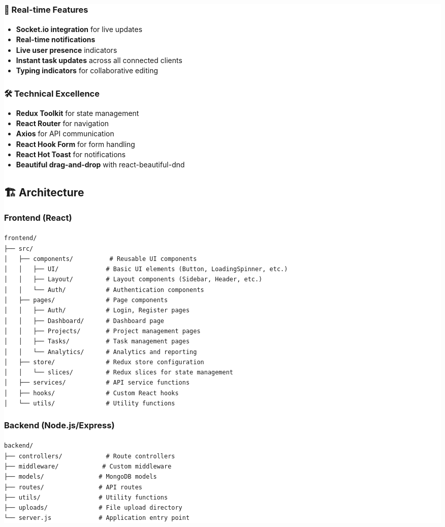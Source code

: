 ### 🔄 Real-time Features
- **Socket.io integration** for live updates
- **Real-time notifications**
- **Live user presence** indicators
- **Instant task updates** across all connected clients
- **Typing indicators** for collaborative editing

### 🛠️ Technical Excellence
- **Redux Toolkit** for state management
- **React Router** for navigation
- **Axios** for API communication
- **React Hook Form** for form handling
- **React Hot Toast** for notifications
- **Beautiful drag-and-drop** with react-beautiful-dnd

## 🏗️ Architecture

### Frontend (React)
```
frontend/
├── src/
│   ├── components/          # Reusable UI components
│   │   ├── UI/             # Basic UI elements (Button, LoadingSpinner, etc.)
│   │   ├── Layout/         # Layout components (Sidebar, Header, etc.)
│   │   └── Auth/           # Authentication components
│   ├── pages/              # Page components
│   │   ├── Auth/           # Login, Register pages
│   │   ├── Dashboard/      # Dashboard page
│   │   ├── Projects/       # Project management pages
│   │   ├── Tasks/          # Task management pages
│   │   └── Analytics/      # Analytics and reporting
│   ├── store/              # Redux store configuration
│   │   └── slices/         # Redux slices for state management
│   ├── services/           # API service functions
│   ├── hooks/              # Custom React hooks
│   └── utils/              # Utility functions
```

### Backend (Node.js/Express)
```
backend/
├── controllers/            # Route controllers
├── middleware/            # Custom middleware
├── models/               # MongoDB models
├── routes/               # API routes
├── utils/                # Utility functions
├── uploads/              # File upload directory
└── server.js             # Application entry point
```
